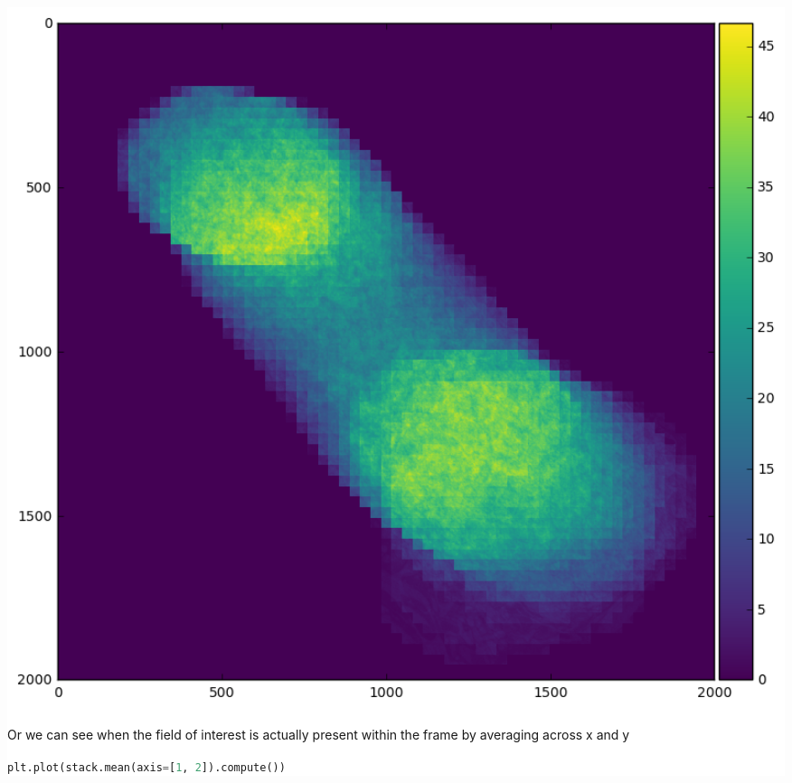 <a href="/images/dask-imaging-time-mean.png">
  <img src="/images/dask-imaging-time-mean.png"
         alt="Avergage image over time"
                width="100%"></a>

<iframe src="https://cdn.rawgit.com/mrocklin/e09cad939ff7a85a06f3b387f65dc2fc/raw/fa5e20ca674cf5554aa4cab5141019465ef02ce9/task-stream-image-mean-time.html"
        width="700" height="300"></iframe>

Or we can see when the field of interest is actually present within the frame
by averaging across x and y

```python
plt.plot(stack.mean(axis=[1, 2]).compute())
```

<a href="/images/dask-imaging-spatial-mean.png">